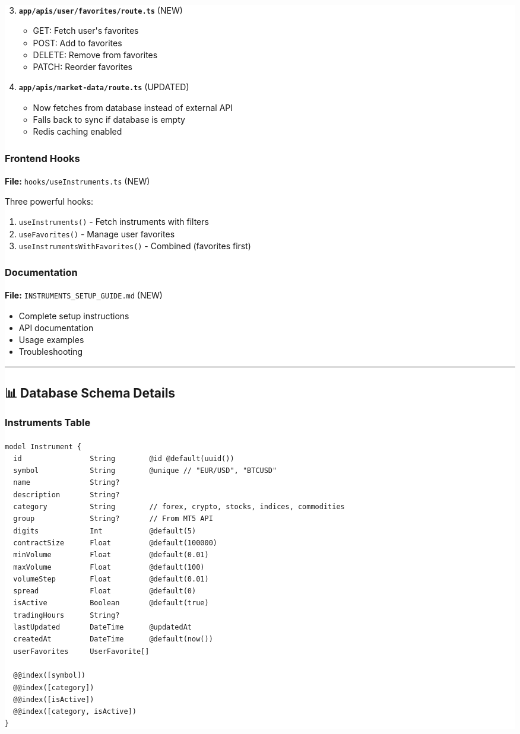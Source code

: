 3. **`app/apis/user/favorites/route.ts`** (NEW)
   - GET: Fetch user's favorites
   - POST: Add to favorites
   - DELETE: Remove from favorites
   - PATCH: Reorder favorites

4. **`app/apis/market-data/route.ts`** (UPDATED)
   - Now fetches from database instead of external API
   - Falls back to sync if database is empty
   - Redis caching enabled

### Frontend Hooks

**File:** `hooks/useInstruments.ts` (NEW)

Three powerful hooks:
1. `useInstruments()` - Fetch instruments with filters
2. `useFavorites()` - Manage user favorites
3. `useInstrumentsWithFavorites()` - Combined (favorites first)

### Documentation

**File:** `INSTRUMENTS_SETUP_GUIDE.md` (NEW)
- Complete setup instructions
- API documentation
- Usage examples
- Troubleshooting

---

## 📊 Database Schema Details

### Instruments Table

```prisma
model Instrument {
  id                String        @id @default(uuid())
  symbol            String        @unique // "EUR/USD", "BTCUSD"
  name              String?
  description       String?
  category          String        // forex, crypto, stocks, indices, commodities
  group             String?       // From MT5 API
  digits            Int           @default(5)
  contractSize      Float         @default(100000)
  minVolume         Float         @default(0.01)
  maxVolume         Float         @default(100)
  volumeStep        Float         @default(0.01)
  spread            Float         @default(0)
  isActive          Boolean       @default(true)
  tradingHours      String?
  lastUpdated       DateTime      @updatedAt
  createdAt         DateTime      @default(now())
  userFavorites     UserFavorite[]
  
  @@index([symbol])
  @@index([category])
  @@index([isActive])
  @@index([category, isActive])
}
```
